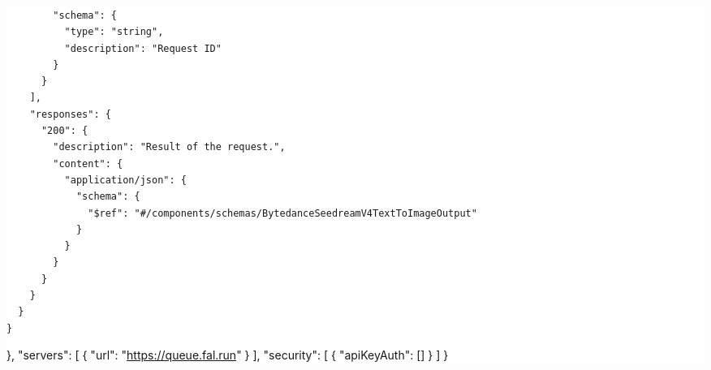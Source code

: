             "schema": {
              "type": "string",
              "description": "Request ID"
            }
          }
        ],
        "responses": {
          "200": {
            "description": "Result of the request.",
            "content": {
              "application/json": {
                "schema": {
                  "$ref": "#/components/schemas/BytedanceSeedreamV4TextToImageOutput"
                }
              }
            }
          }
        }
      }
    }
  },
  "servers": [
    {
      "url": "https://queue.fal.run"
    }
  ],
  "security": [
    {
      "apiKeyAuth": []
    }
  ]
}